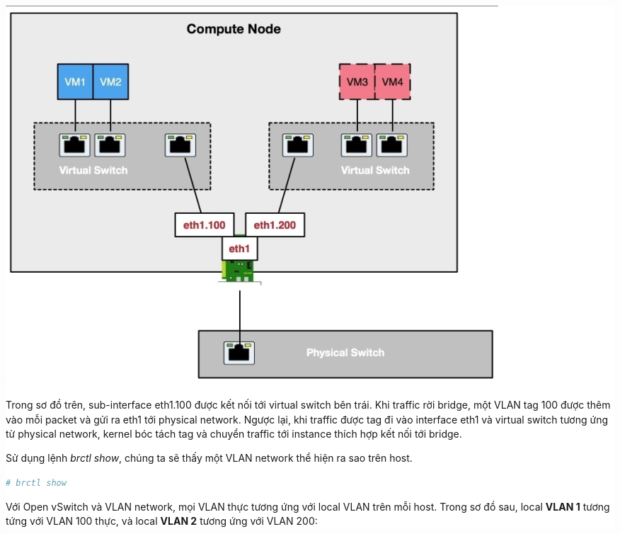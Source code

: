 ![read-vlan-network](/Images/read-vlan-network.png)

Trong sơ đồ trên, sub-interface eth1.100 được kết nối tới virtual switch bên trái. Khi traffic rời bridge, một VLAN tag 100 được thêm vào mỗi packet và gửi ra eth1 tới physical network. 
Ngược lại, khi traffic được tag đi vào interface eth1 và virtual switch tương ứng từ physical network, kernel bóc tách tag và chuyển traffic tới instance thích hợp kết nối tới bridge.

Sử dụng lệnh *brctl show*, chúng ta sẽ thấy một VLAN network thể hiện ra sao trên host.

```sh
# brctl show
```
Với Open vSwitch và VLAN network, mọi VLAN thực tương ứng với local VLAN trên mỗi host. Trong sơ đồ sau, local **VLAN 1** tương tứng với VLAN 100 thực, và local **VLAN 2** tương ứng với VLAN 200:
